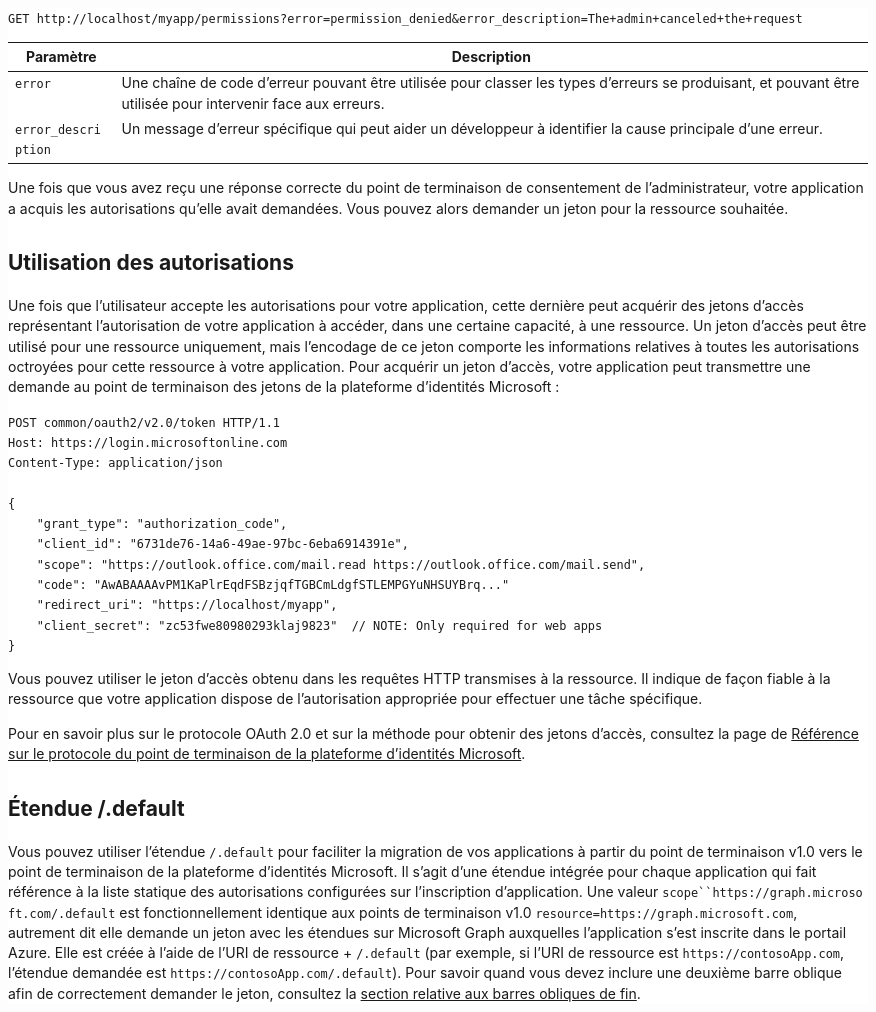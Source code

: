 ```HTTP
GET http://localhost/myapp/permissions?error=permission_denied&error_description=The+admin+canceled+the+request
```

| Paramètre | Description |
| --- | --- |
| `error` | Une chaîne de code d’erreur pouvant être utilisée pour classer les types d’erreurs se produisant, et pouvant être utilisée pour intervenir face aux erreurs. |
| `error_description` | Un message d’erreur spécifique qui peut aider un développeur à identifier la cause principale d’une erreur. |

Une fois que vous avez reçu une réponse correcte du point de terminaison de consentement de l’administrateur, votre application a acquis les autorisations qu’elle avait demandées. Vous pouvez alors demander un jeton pour la ressource souhaitée.

## <a name="using-permissions"></a>Utilisation des autorisations

Une fois que l’utilisateur accepte les autorisations pour votre application, cette dernière peut acquérir des jetons d’accès représentant l’autorisation de votre application à accéder, dans une certaine capacité, à une ressource. Un jeton d’accès peut être utilisé pour une ressource uniquement, mais l’encodage de ce jeton comporte les informations relatives à toutes les autorisations octroyées pour cette ressource à votre application. Pour acquérir un jeton d’accès, votre application peut transmettre une demande au point de terminaison des jetons de la plateforme d’identités Microsoft :

```HTTP
POST common/oauth2/v2.0/token HTTP/1.1
Host: https://login.microsoftonline.com
Content-Type: application/json

{
    "grant_type": "authorization_code",
    "client_id": "6731de76-14a6-49ae-97bc-6eba6914391e",
    "scope": "https://outlook.office.com/mail.read https://outlook.office.com/mail.send",
    "code": "AwABAAAAvPM1KaPlrEqdFSBzjqfTGBCmLdgfSTLEMPGYuNHSUYBrq..."
    "redirect_uri": "https://localhost/myapp",
    "client_secret": "zc53fwe80980293klaj9823"  // NOTE: Only required for web apps
}
```

Vous pouvez utiliser le jeton d’accès obtenu dans les requêtes HTTP transmises à la ressource. Il indique de façon fiable à la ressource que votre application dispose de l’autorisation appropriée pour effectuer une tâche spécifique.

Pour en savoir plus sur le protocole OAuth 2.0 et sur la méthode pour obtenir des jetons d’accès, consultez la page de [Référence sur le protocole du point de terminaison de la plateforme d’identités Microsoft](active-directory-v2-protocols.md).

## <a name="the-default-scope"></a>Étendue /.default

Vous pouvez utiliser l’étendue `/.default` pour faciliter la migration de vos applications à partir du point de terminaison v1.0 vers le point de terminaison de la plateforme d’identités Microsoft. Il s’agit d’une étendue intégrée pour chaque application qui fait référence à la liste statique des autorisations configurées sur l’inscription d’application. Une valeur `scope``https://graph.microsoft.com/.default` est fonctionnellement identique aux points de terminaison v1.0 `resource=https://graph.microsoft.com`, autrement dit elle demande un jeton avec les étendues sur Microsoft Graph auxquelles l’application s’est inscrite dans le portail Azure.  Elle est créée à l’aide de l’URI de ressource + `/.default` (par exemple, si l’URI de ressource est `https://contosoApp.com`, l’étendue demandée est `https://contosoApp.com/.default`).  Pour savoir quand vous devez inclure une deuxième barre oblique afin de correctement demander le jeton, consultez la [section relative aux barres obliques de fin](#trailing-slash-and-default).

